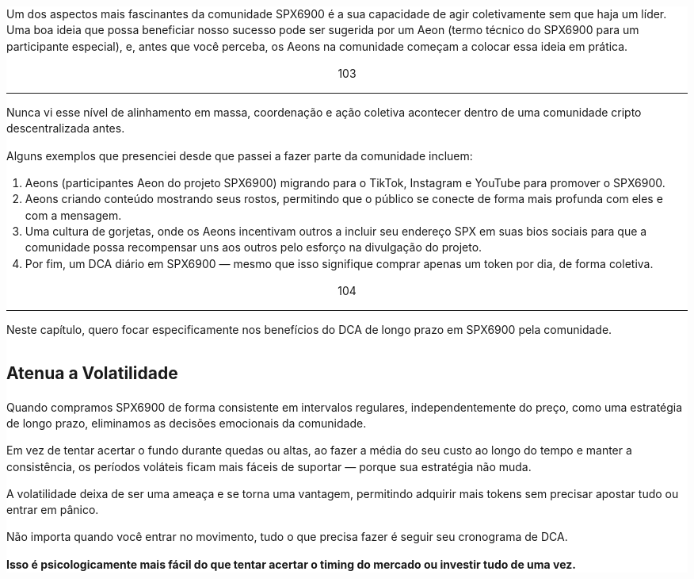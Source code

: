 Um dos aspectos mais fascinantes da comunidade SPX6900 é a sua capacidade de agir coletivamente sem que haja um líder. Uma boa ideia que possa beneficiar nosso sucesso pode ser sugerida por um Aeon (termo técnico do SPX6900 para um participante especial), e, antes que você perceba, os Aeons na comunidade começam a colocar essa ideia em prática.

<div align="center">

103

</div>




---
Nunca vi esse nível de alinhamento em massa, coordenação e ação coletiva acontecer dentro de uma comunidade cripto descentralizada antes.

Alguns exemplos que presenciei desde que passei a fazer parte da comunidade incluem:

1. Aeons (participantes Aeon do projeto SPX6900) migrando para o TikTok, Instagram e YouTube para promover o SPX6900.
2. Aeons criando conteúdo mostrando seus rostos, permitindo que o público se conecte de forma mais profunda com eles e com a mensagem.
3. Uma cultura de gorjetas, onde os Aeons incentivam outros a incluir seu endereço SPX em suas bios sociais para que a comunidade possa recompensar uns aos outros pelo esforço na divulgação do projeto.
4. Por fim, um DCA diário em SPX6900 — mesmo que isso signifique comprar apenas um token por dia, de forma coletiva.

<div align="center">

104

</div>




---
Neste capítulo, quero focar especificamente nos benefícios do DCA de longo prazo em SPX6900 pela comunidade.

## Atenua a Volatilidade

Quando compramos SPX6900 de forma consistente em intervalos regulares, independentemente do preço, como uma estratégia de longo prazo, eliminamos as decisões emocionais da comunidade.

Em vez de tentar acertar o fundo durante quedas ou altas, ao fazer a média do seu custo ao longo do tempo e manter a consistência, os períodos voláteis ficam mais fáceis de suportar — porque sua estratégia não muda.

A volatilidade deixa de ser uma ameaça e se torna uma vantagem, permitindo adquirir mais tokens sem precisar apostar tudo ou entrar em pânico.

Não importa quando você entrar no movimento, tudo o que precisa fazer é seguir seu cronograma de DCA.

**Isso é psicologicamente mais fácil do que tentar acertar o timing do mercado ou investir tudo de uma vez.**
